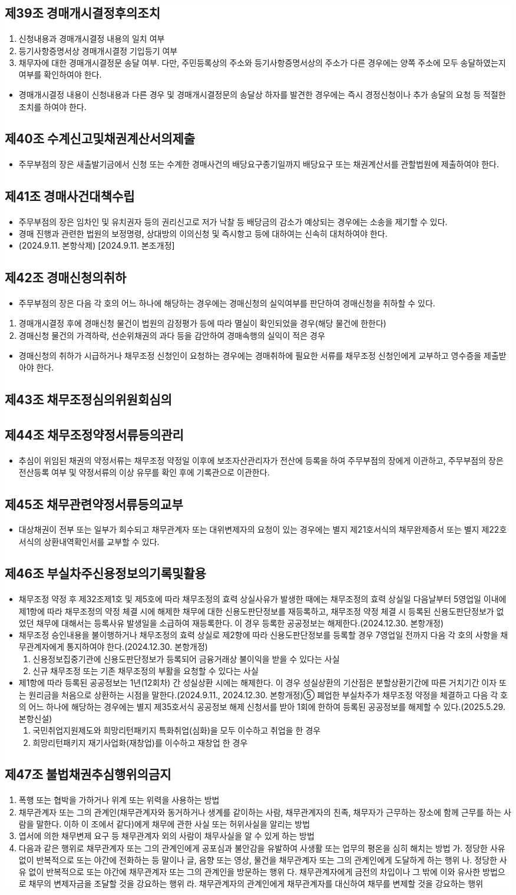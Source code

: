## 제39조 경매개시결정후의조치
1. 신청내용과 경매개시결정 내용의 일치 여부
2. 등기사항증명서상 경매개시결정 기입등기 여부
3. 채무자에 대한 경매개시결정문 송달 여부. 다만, 주민등록상의 주소와 등기사항증명서상의 주소가 다른 경우에는 양쪽 주소에 모두 송달하였는지 여부를 확인하여야 한다.
- 경매개시결정 내용이 신청내용과 다른 경우 및 경매개시결정문의 송달상 하자를 발견한 경우에는 즉시 경정신청이나 추가 송달의 요청 등 적절한 조치를 하여야 한다.

## 제40조 수계신고및채권계산서의제출
- 주무부점의 장은 새출발기금에서 신청 또는 수계한 경매사건의 배당요구종기일까지 배당요구 또는 채권계산서를 관할법원에 제출하여야 한다.

## 제41조 경매사건대책수립
- 주무부점의 장은 임차인 및 유치권자 등의 권리신고로 저가 낙찰 등 배당금의 감소가 예상되는 경우에는 소송을 제기할 수 있다.
- 경매 진행과 관련한 법원의 보정명령, 상대방의 이의신청 및 즉시항고 등에 대하여는 신속히 대처하여야 한다.
- (2024.9.11. 본항삭제)
[2024.9.11. 본조개정]

## 제42조 경매신청의취하
- 주무부점의 장은 다음 각 호의 어느 하나에 해당하는 경우에는 경매신청의 실익여부를 판단하여 경매신청을 취하할 수 있다.
1. 경매개시결정 후에 경매신청 물건이 법원의 감정평가 등에 따라 멸실이 확인되었을 경우(해당 물건에 한한다)
2. 경매신청 물건의 가격하락, 선순위채권의 과다 등을 감안하여 경매속행의 실익이 적은 경우
- 경매신청의 취하가 시급하거나 채무조정 신청인이 요청하는 경우에는 경매취하에 필요한 서류를 채무조정 신청인에게 교부하고 영수증을 제출받아야 한다.

## 제43조 채무조정심의위원회심의

## 제44조 채무조정약정서류등의관리
- 추심이 위임된 채권의 약정서류는 채무조정 약정일 이후에 보조자산관리자가 전산에 등록을 하여 주무부점의 장에게 이관하고, 주무부점의 장은 전산등록 여부 및 약정서류의 이상 유무를 확인 후에 기록관으로 이관한다.

## 제45조 채무관련약정서류등의교부
- 대상채권이 전부 또는 일부가 회수되고 채무관계자 또는 대위변제자의 요청이 있는 경우에는 별지 제21호서식의 채무완제증서 또는 별지 제22호서식의 상환내역확인서를 교부할 수 있다.

## 제46조 부실차주신용정보의기록및활용
- 채무조정 약정 후 제32조제1호 및 제5호에 따라 채무조정의 효력 상실사유가 발생한 때에는 채무조정의 효력 상실일 다음날부터 5영업일 이내에 제1항에 따라 채무조정의 약정 체결 시에 해제한 채무에 대한 신용도판단정보를 재등록하고, 채무조정 약정 체결 시 등록된 신용도판단정보가 없었던 채무에 대해서는 등록사유 발생일을 소급하여 재등록한다. 이 경우 등록한 공공정보는 해제한다.(2024.12.30. 본항개정)
- 채무조정 승인내용을 불이행하거나 채무조정의 효력 상실로 제2항에 따라 신용도판단정보를 등록할 경우 7영업일 전까지 다음 각 호의 사항을 채무관계자에게 통지하여야 한다.(2024.12.30. 본항개정)
  1. 신용정보집중기관에 신용도판단정보가 등록되어 금융거래상 불이익을 받을 수 있다는 사실
  2. 신규 채무조정 또는 기존 채무조정의 부활을 요청할 수 있다는 사실
- 제1항에 따라 등록된 공공정보는 1년(12회차) 간 성실상환 시에는 해제한다. 이 경우 성실상환의 기산점은 분할상환기간에 따른 거치기간 이자 또는 원리금을 처음으로 상환하는 시점을 말한다.(2024.9.11., 2024.12.30. 본항개정)⑤ 폐업한 부실차주가 채무조정 약정을 체결하고 다음 각 호의 어느 하나에 해당하는 경우에는 별지 제35호서식 공공정보 해제 신청서를 받아 1회에 한하여 등록된 공공정보를 해제할 수 있다.(2025.5.29. 본항신설)
  1. 국민취업지원제도와 희망리턴패키지 특화취업(심화)을 모두 이수하고 취업을 한 경우
  2. 희망리턴패키지 재기사업화(재창업)를 이수하고 재창업 한 경우

## 제47조 불법채권추심행위의금지
1. 폭행 또는 협박을 가하거나 위계 또는 위력을 사용하는 방법
2. 채무관계자 또는 그의 관계인(채무관계자와 동거하거나 생계를 같이하는 사람, 채무관계자의 친족, 채무자가 근무하는 장소에 함께 근무를 하는 사람을 말한다. 이하 이 조에서 같다)에게 채무에 관한 사실 또는 허위사실을 알리는 방법
3. 엽서에 의한 채무변제 요구 등 채무관계자 외의 사람이 채무사실을 알 수 있게 하는 방법
4. 다음과 같은 행위로 채무관계자 또는 그의 관계인에게 공포심과 불안감을 유발하여 사생활 또는 업무의 평온을 심히 해치는 방법
가. 정당한 사유 없이 반복적으로 또는 야간에 전화하는 등 말이나 글, 음향 또는 영상, 물건을 채무관계자 또는 그의 관계인에게 도달하게 하는 행위
나. 정당한 사유 없이 반복적으로 또는 야간에 채무관계자 또는 그의 관계인을 방문하는 행위
다. 채무관계자에게 금전의 차입이나 그 밖에 이와 유사한 방법으로 채무의 변제자금을 조달할 것을 강요하는 행위
라. 채무관계자의 관계인에게 채무관계자를 대신하여 채무를 변제할 것을 강요하는 행위
